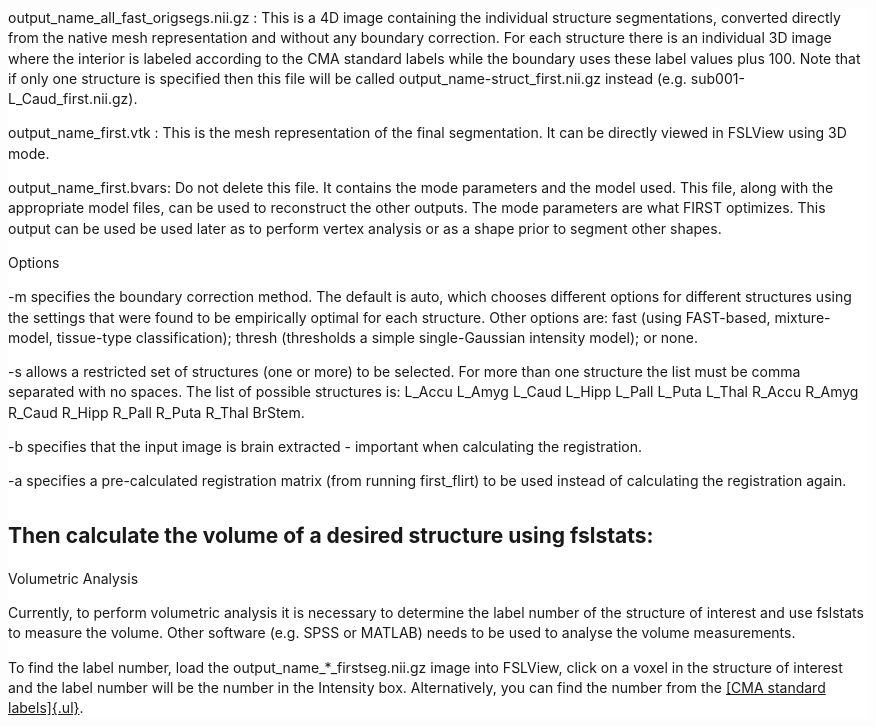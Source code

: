output_name_all_fast_origsegs.nii.gz : This is a 4D image containing the
individual structure segmentations, converted directly from the native
mesh representation and without any boundary correction. For each
structure there is an individual 3D image where the interior is labeled
according to the CMA standard labels while the boundary uses these label
values plus 100. Note that if only one structure is specified then this
file will be called output_name-struct_first.nii.gz instead (e.g.
sub001-L_Caud_first.nii.gz).

output_name_first.vtk : This is the mesh representation of the final
segmentation. It can be directly viewed in FSLView using 3D mode.

output_name_first.bvars: Do not delete this file. It contains the mode
parameters and the model used. This file, along with the appropriate
model files, can be used to reconstruct the other outputs. The mode
parameters are what FIRST optimizes. This output can be used be used
later as to perform vertex analysis or as a shape prior to segment other
shapes.

Options

-m specifies the boundary correction method. The default is auto, which
chooses different options for different structures using the settings
that were found to be empirically optimal for each structure. Other
options are: fast (using FAST-based, mixture-model, tissue-type
classification); thresh (thresholds a simple single-Gaussian intensity
model); or none.

-s allows a restricted set of structures (one or more) to be selected.
For more than one structure the list must be comma separated with no
spaces. The list of possible structures is: L_Accu L_Amyg L_Caud L_Hipp
L_Pall L_Puta L_Thal R_Accu R_Amyg R_Caud R_Hipp R_Pall R_Puta R_Thal
BrStem.

-b specifies that the input image is brain extracted - important when
calculating the registration.

-a specifies a pre-calculated registration matrix (from running
first_flirt) to be used instead of calculating the registration again.

Then calculate the volume of a desired structure using fslstats:
----------------------------------------------------------------

Volumetric Analysis

Currently, to perform volumetric analysis it is necessary to determine
the label number of the structure of interest and use fslstats to
measure the volume. Other software (e.g. SPSS or MATLAB) needs to be
used to analyse the volume measurements.

To find the label number, load the output_name\_\*\_firstseg.nii.gz
image into FSLView, click on a voxel in the structure of interest and
the label number will be the number in the Intensity box. Alternatively,
you can find the number from the [[CMA standard
labels]{.ul}](https://fsl.fmrib.ox.ac.uk/fsl/fslwiki/FIRST/UserGuide#Labels).
